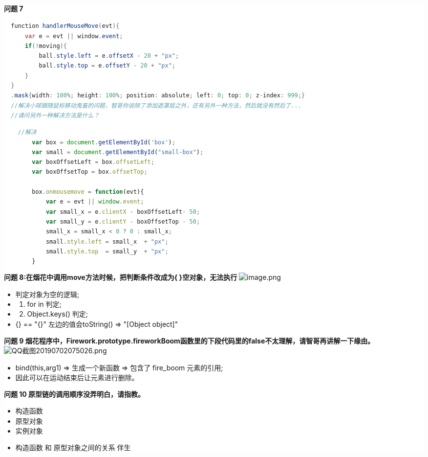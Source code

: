```javascript
```

**问题 7**
 ```java
   function handlerMouseMove(evt){
       var e = evt || window.event;
       if(!moving){
           ball.style.left = e.offsetX - 20 + "px";
           ball.style.top = e.offsetY - 20 + "px";
       }
   }
   .mask{width: 100%; height: 100%; position: absolute; left: 0; top: 0; z-index: 999;}
   //解决小球跟随鼠标移动鬼畜的问题，智哥你说除了添加遮罩层之外，还有另外一种方法，然后就没有然后了...
   //请问另外一种解决方法是什么？
   ```
```javascript 
    //解决
        var box = document.getElementById('box');
        var small = document.getElementById("small-box");
        var boxOffsetLeft = box.offsetLeft;
        var boxOffsetTop = box.offsetTop;

        box.onmousemove = function(evt){
            var e = evt || window.event;
            var small_x = e.clientX - boxOffsetLeft- 50;
            var small_y = e.clientY - boxOffsetTop - 50;
            small_x = small_x < 0 ? 0 : small_x;
            small.style.left = small_x  + "px";
            small.style.top  = small_y  + "px";
        }
```

**问题 8:在烟花中调用move方法时候，把判断条件改成为{ }空对象，无法执行**
![image.png](https://upload-images.jianshu.io/upload_images/18300474-41eb5ac96adaefa0.png?imageMogr2/auto-orient/strip%7CimageView2/2/w/1240)
* 判定对象为空的逻辑;  
* 1. for in 判定;
* 2. Object.keys() 判定;
* {} == "{}" 左边的值会toString()  => "[Object object]"


**问题 9 烟花程序中，Firework.prototype.fireworkBoom函数里的下段代码里的false不太理解，请智哥再讲解一下缘由。**
![QQ截图20190702075026.png](https://upload-images.jianshu.io/upload_images/2845301-f40f51658e80023b.png?imageMogr2/auto-orient/strip%7CimageView2/2/w/1240)

* bind(this,arg1)  => 生成一个新函数 => 包含了 fire_boom 元素的引用;
* 因此可以在运动结束后让元素进行删除。

**问题 10 原型链的调用顺序没弄明白，请指教。**

* 构造函数  
* 原型对象
* 实例对象

- 构造函数 和 原型对象之间的关系   伴生
  